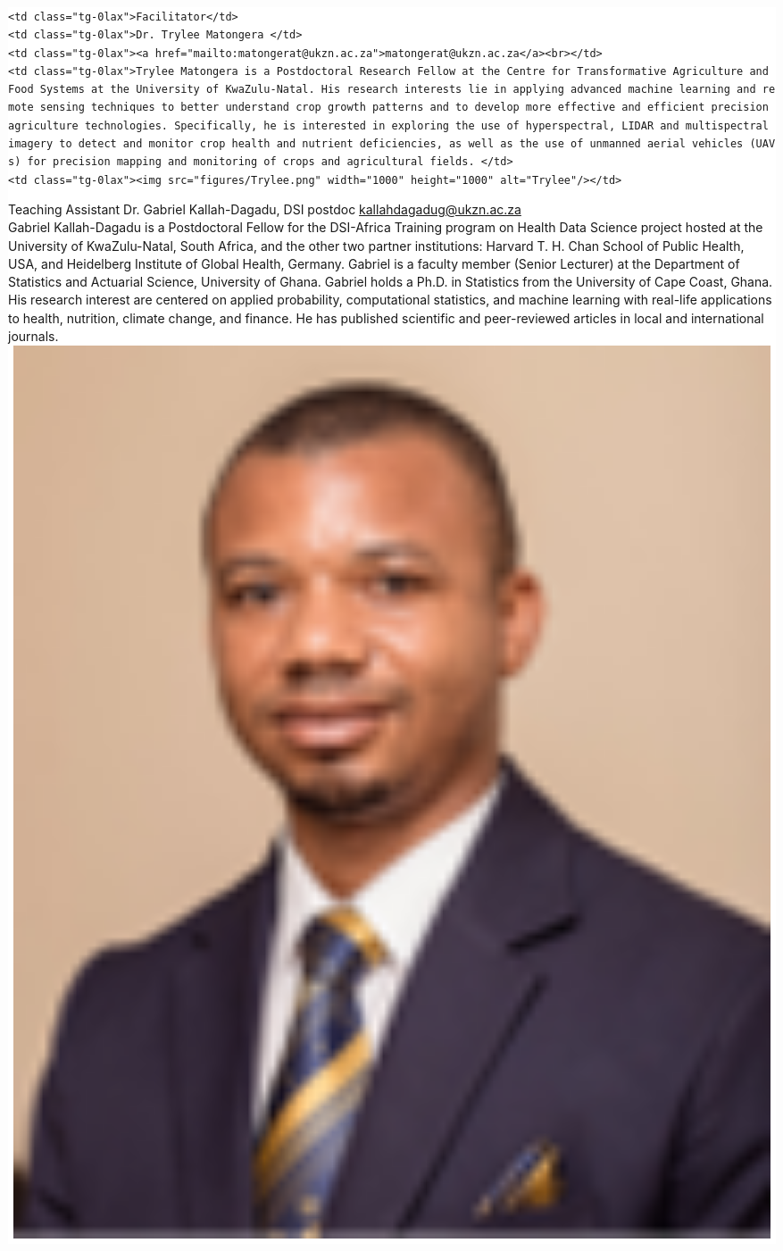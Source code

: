     <td class="tg-0lax">Facilitator</td>
    <td class="tg-0lax">Dr. Trylee Matongera </td>
    <td class="tg-0lax"><a href="mailto:matongerat@ukzn.ac.za">matongerat@ukzn.ac.za</a><br></td>
    <td class="tg-0lax">Trylee Matongera is a Postdoctoral Research Fellow at the Centre for Transformative Agriculture and Food Systems at the University of KwaZulu-Natal. His research interests lie in applying advanced machine learning and remote sensing techniques to better understand crop growth patterns and to develop more effective and efficient precision agriculture technologies. Specifically, he is interested in exploring the use of hyperspectral, LIDAR and multispectral imagery to detect and monitor crop health and nutrient deficiencies, as well as the use of unmanned aerial vehicles (UAVs) for precision mapping and monitoring of crops and agricultural fields. </td>
    <td class="tg-0lax"><img src="figures/Trylee.png" width="1000" height="1000" alt="Trylee"/></td>
  </tr>
  
  <tr>
    <td class="tg-0lax">Teaching Assistant</td>
    <td class="tg-0lax">Dr. Gabriel Kallah-Dagadu, DSI postdoc</td>
    <td class="tg-0lax"><a href="mailto:kallahdagadug@ukzn.ac.za">kallahdagadug@ukzn.ac.za</a><br></td>
    <td class="tg-0lax"> Gabriel Kallah-Dagadu is a Postdoctoral Fellow for the DSI-Africa Training program on Health Data Science project hosted at the University of KwaZulu-Natal, South Africa, and the other two partner institutions: Harvard T. H. Chan School of Public Health, USA, and Heidelberg Institute of Global Health, Germany. Gabriel is a faculty member (Senior Lecturer) at the Department of Statistics and Actuarial Science, University of Ghana. Gabriel holds a Ph.D. in Statistics from the University of Cape Coast, Ghana.  His research interest are centered on applied probability, computational statistics, and machine learning with real-life applications to health, nutrition, climate change, and finance. He has published scientific and peer-reviewed articles in local and international journals.</td>
    <td class="tg-0lax"><img src="figures/Gabriel.png" width="1000" height="1000" alt="Gabriel"/></td>
  </tr>
  
</tbody>
</table>

